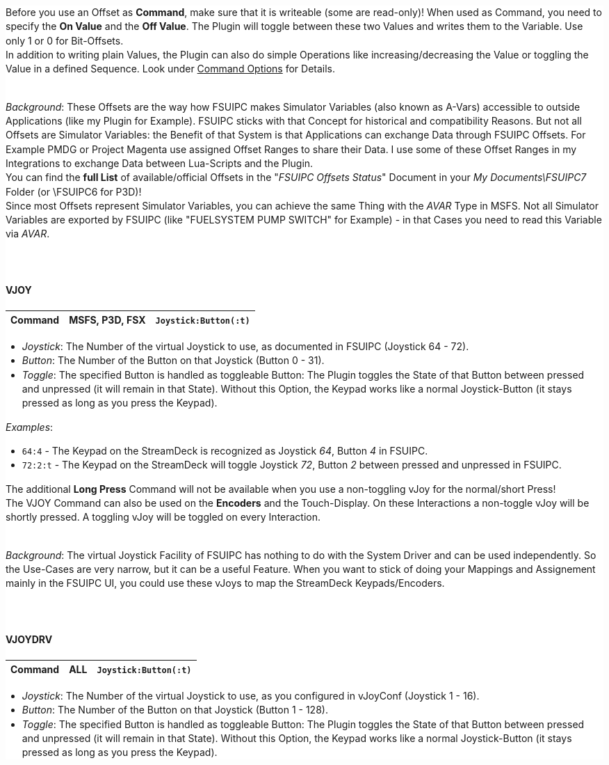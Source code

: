 Before you use an Offset as **Command**, make sure that it is writeable (some are read-only)! When used as Command, you need to specify the **On Value** and the **Off Value**. The Plugin will toggle between these two Values and writes them to the Variable. Use only 1 or 0 for Bit-Offsets.<br/>
In addition to writing plain Values, the Plugin can also do simple Operations like increasing/decreasing the Value or toggling the Value in a defined Sequence. Look under [Command Options](#212---command-options) for Details.<br/><br/>

*Background*: These Offsets are the way how FSUIPC makes Simulator Variables (also known as A-Vars) accessible to outside Applications (like my Plugin for Example). FSUIPC sticks with that Concept for historical and compatibility Reasons. But not all Offsets are Simulator Variables: the Benefit of that System is that Applications can exchange Data through FSUIPC Offsets. For Example PMDG or Project Magenta use assigned Offset Ranges to share their Data. I use some of these Offset Ranges in my Integrations to exchange Data between Lua-Scripts and the Plugin.<br/>
You can find the **full List** of available/official Offsets in the "*FSUIPC Offsets Status*" Document in your *My Documents\FSUIPC7* Folder (or \FSUIPC6 for P3D)!<br/>
Since most Offsets represent Simulator Variables, you can achieve the same Thing with the *AVAR* Type in MSFS. Not all Simulator Variables are exported by FSUIPC (like "FUELSYSTEM PUMP SWITCH" for Example) - in that Cases you need to read this Variable via *AVAR*.
<br/><br/><br/>


#### VJOY
| Command | MSFS, P3D, FSX | `Joystick:Button(:t)` |
| --- | --- | --- |
- *Joystick*: The Number of the virtual Joystick to use, as documented in FSUIPC (Joystick 64 - 72).
- *Button*: The Number of the Button on that Joystick (Button 0 - 31).
- *Toggle*: The specified Button is handled as toggleable Button: The Plugin toggles the State of that Button between pressed and unpressed (it will remain in that State). Without this Option, the Keypad works like a normal Joystick-Button (it stays pressed as long as you press the Keypad).

*Examples*:
- `64:4` - The Keypad on the StreamDeck is recognized as Joystick *64*, Button *4* in FSUIPC.
- `72:2:t` - The Keypad on the StreamDeck will toggle Joystick *72*, Button *2* between pressed and unpressed in FSUIPC.

The additional **Long Press** Command will not be available when you use a non-toggling vJoy for the normal/short Press!<br/>
The VJOY Command can also be used on the **Encoders** and the Touch-Display. On these Interactions a non-toggle vJoy will be shortly pressed. A toggling vJoy will be toggled on every Interaction.<br/><br/>

*Background*: The virtual Joystick Facility of FSUIPC has nothing to do with the System Driver and can be used independently. So the Use-Cases are very narrow, but it can be a useful Feature. When you want to stick of doing your Mappings and Assignement mainly in the FSUIPC UI, you could use these vJoys to map the StreamDeck Keypads/Encoders.
<br/><br/><br/>


#### VJOYDRV
| Command | ALL | `Joystick:Button(:t)` |
| --- | --- | --- |
- *Joystick*: The Number of the virtual Joystick to use, as you configured in vJoyConf (Joystick 1 - 16).
- *Button*: The Number of the Button on that Joystick (Button 1 - 128).
- *Toggle*: The specified Button is handled as toggleable Button: The Plugin toggles the State of that Button between pressed and unpressed (it will remain in that State). Without this Option, the Keypad works like a normal Joystick-Button (it stays pressed as long as you press the Keypad).
